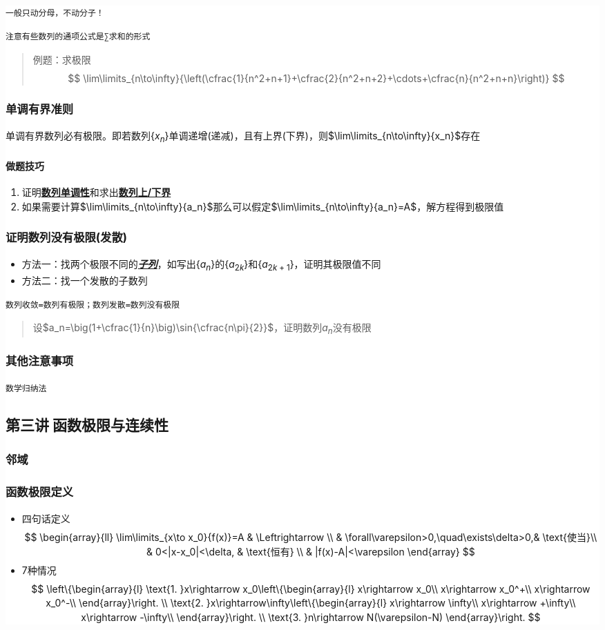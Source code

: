 
```
一般只动分母，不动分子！
```

```
注意有些数列的通项公式是∑求和的形式
```

>例题：求极限
$$
\lim\limits_{n\to\infty}{\left(\cfrac{1}{n^2+n+1}+\cfrac{2}{n^2+n+2}+\cdots+\cfrac{n}{n^2+n+n}\right)}
$$

### 单调有界准则
单调有界数列必有极限。即若数列$\{x_n\}$单调递增(递减)，且有上界(下界)，则$\lim\limits_{n\to\infty}{x_n}$存在

#### 做题技巧
1. 证明<u>**数列单调性**</u>和求出<u>**数列上/下界**</u>
2. 如果需要计算$\lim\limits_{n\to\infty}{a_n}$那么可以假定$\lim\limits_{n\to\infty}{a_n}=A$，解方程得到极限值  

### 证明数列没有极限(发散)
- 方法一：找两个极限不同的<u>**_子列_**</u>，如写出$\{a_n\}$的$\{a_{2k}\}$和$\{a_{2k+1}\}$，证明其极限值不同    
- 方法二：找一个发散的子数列  

```
数列收敛=数列有极限；数列发散=数列没有极限
```
>设$a_n=\big(1+\cfrac{1}{n}\big)\sin{\cfrac{n\pi}{2}}$，证明数列$a_n$没有极限

### 其他注意事项
```
数学归纳法
```

## 第三讲 函数极限与连续性  
### 邻域

### 函数极限定义  
- 四句话定义
$$
\begin{array}{ll}
\lim\limits_{x\to x_0}{f(x)}=A & \Leftrightarrow \\
& \forall\varepsilon>0,\quad\exists\delta>0,& \text{使当}\\
& 0<|x-x_0|<\delta, & \text{恒有} \\
& |f(x)-A|<\varepsilon
\end{array}
$$
- 7种情况
$$
\left\{\begin{array}{l}
\text{1. }x\rightarrow x_0\left\{\begin{array}{l}
x\rightarrow x_0\\
x\rightarrow x_0^+\\
x\rightarrow x_0^-\\
\end{array}\right.  \\
\text{2. }x\rightarrow\infty\left\{\begin{array}{l}
x\rightarrow \infty\\
x\rightarrow +\infty\\
x\rightarrow -\infty\\
\end{array}\right.  \\
\text{3. }n\rightarrow N(\varepsilon-N)
\end{array}\right.
$$